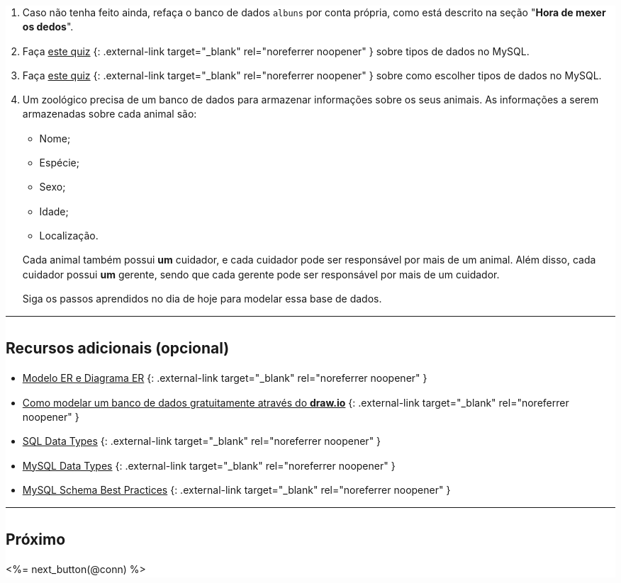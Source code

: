 1. Caso não tenha feito ainda, refaça o banco de dados `albuns` por conta própria, como está descrito na seção "**Hora de mexer os dedos**".

2. Faça [este quiz](https://www.sanfoundry.com/sql-mcqs-mysql-datatypes-1/) {: .external-link target="_blank" rel="noreferrer noopener" } sobre tipos de dados no MySQL.

3. Faça [este quiz](https://www.sanfoundry.com/sql-mcqs-mysql-datatypes-2/) {: .external-link target="_blank" rel="noreferrer noopener" } sobre como escolher tipos de dados no MySQL.

4. Um zoológico precisa de um banco de dados para armazenar informações sobre os seus animais. As informações a serem armazenadas sobre cada animal são:

    * Nome;

    * Espécie;

    * Sexo;

    * Idade;

    * Localização.

    Cada animal também possui **um** cuidador, e cada cuidador pode ser responsável por mais de um animal. Além disso, cada cuidador possui **um** gerente, sendo que cada gerente pode ser responsável por mais de um cuidador.

    Siga os passos aprendidos no dia de hoje para modelar essa base de dados.

---

## Recursos adicionais (opcional)

* [Modelo ER e Diagrama ER](https://www.devmedia.com.br/modelo-entidade-relacionamento-mer-e-diagrama-entidade-relacionamento-der/14332) {: .external-link target="_blank" rel="noreferrer noopener" }

* [Como modelar um banco de dados gratuitamente através do **draw.io**](https://drawio-app.com/entity-relationship-diagram-erd/) {: .external-link target="_blank" rel="noreferrer noopener" }

* [SQL Data Types](https://www.w3schools.com/sql/sql_datatypes.asp) {: .external-link target="_blank" rel="noreferrer noopener" }

* [MySQL Data Types](https://www.mysqltutorial.org/mysql-data-types.aspx) {: .external-link target="_blank" rel="noreferrer noopener" }

* [MySQL Schema Best Practices](https://www.percona.com/live/17/sites/default/files/slides/michael-benshoof-schema%20best-practices.pdf) {: .external-link target="_blank" rel="noreferrer noopener" }

---

## Próximo

<%= next_button(@conn) %>
